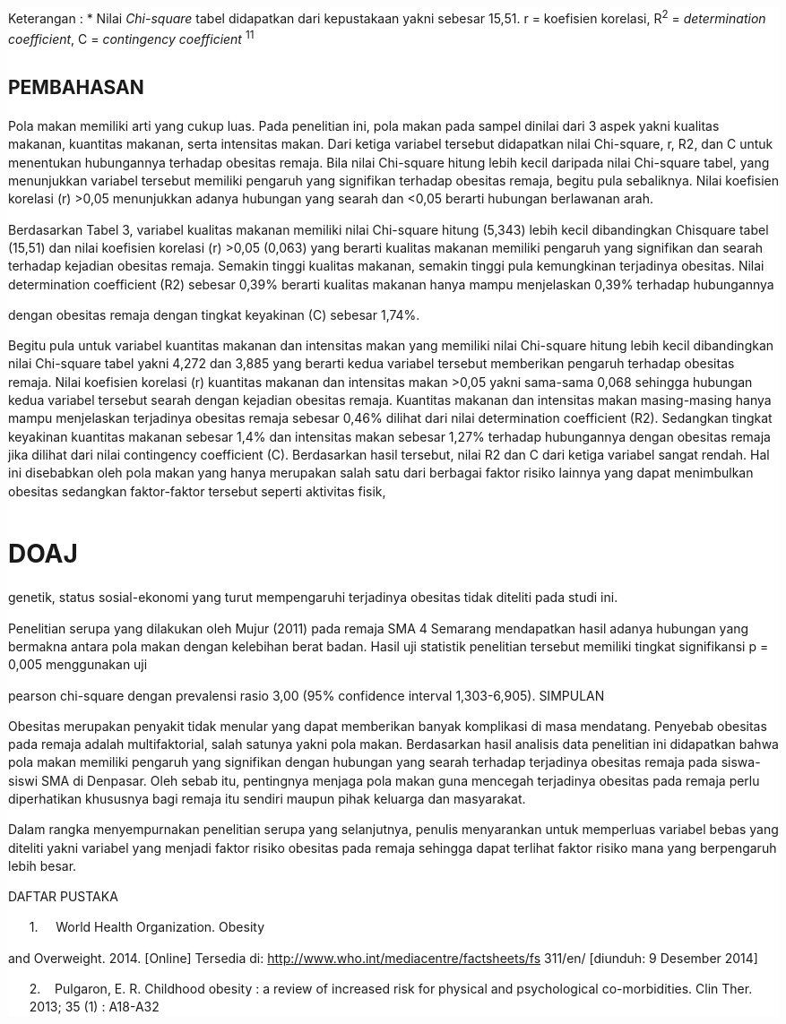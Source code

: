 <p><span class="font5">Keterangan : * Nilai </span><span class="font5" style="font-style:italic;">Chi-square</span><span class="font5"> tabel didapatkan dari kepustakaan yakni sebesar 15,51. r = koefisien korelasi, R<sup>2</sup> = </span><span class="font5" style="font-style:italic;">determination coefficient</span><span class="font5">, C = </span><span class="font5" style="font-style:italic;">contingency coefficient</span><span class="font5"> <sup>11</sup></span></p>
<h2><a name="bookmark12"></a><span class="font6" style="font-weight:bold;"><a name="bookmark13"></a>PEMBAHASAN</span></h2>
<p><span class="font6">Pola makan memiliki arti yang cukup luas. Pada penelitian ini, pola makan pada sampel dinilai dari 3 aspek yakni kualitas makanan, kuantitas makanan, serta intensitas makan. Dari ketiga variabel tersebut didapatkan nilai Chi-square, r, R2, dan C untuk menentukan hubungannya terhadap obesitas remaja. Bila nilai Chi-square hitung lebih kecil daripada nilai Chi-square tabel, yang menunjukkan variabel tersebut memiliki pengaruh yang signifikan terhadap obesitas remaja, begitu pula sebaliknya. Nilai koefisien korelasi (r) &gt;0,05 menunjukkan adanya hubungan yang searah dan &lt;0,05 berarti hubungan berlawanan arah.</span></p>
<p><span class="font6">Berdasarkan Tabel 3, variabel kualitas makanan memiliki nilai Chi-square hitung (5,343) lebih kecil dibandingkan Chisquare tabel (15,51) dan nilai koefisien korelasi (r) &gt;0,05 (0,063) yang berarti kualitas makanan memiliki pengaruh yang signifikan dan searah terhadap kejadian obesitas remaja. Semakin tinggi kualitas makanan, semakin tinggi pula kemungkinan terjadinya obesitas. Nilai determination coefficient (R2) sebesar 0,39% berarti kualitas makanan hanya mampu menjelaskan 0,39% terhadap hubungannya</span></p>
<p><span class="font6">dengan obesitas remaja dengan tingkat keyakinan (C) sebesar 1,74%.</span></p>
<p><span class="font6">Begitu pula untuk variabel kuantitas makanan dan intensitas makan yang memiliki nilai Chi-square hitung lebih kecil dibandingkan nilai Chi-square tabel yakni 4,272 dan 3,885 yang berarti kedua variabel tersebut memberikan pengaruh terhadap obesitas remaja. Nilai koefisien korelasi (r) kuantitas makanan dan intensitas makan &gt;0,05 yakni sama-sama 0,068 sehingga hubungan kedua variabel tersebut searah dengan kejadian obesitas remaja. Kuantitas makanan dan intensitas makan masing-masing hanya mampu menjelaskan terjadinya obesitas remaja sebesar 0,46% dilihat dari nilai determination coefficient (R2). Sedangkan tingkat keyakinan kuantitas makanan sebesar 1,4% dan intensitas makan sebesar 1,27% terhadap hubungannya dengan obesitas remaja jika dilihat dari nilai contingency coefficient (C). Berdasarkan hasil tersebut, nilai R2 dan C dari ketiga variabel sangat rendah. Hal ini disebabkan oleh pola makan yang hanya merupakan salah satu dari berbagai faktor risiko lainnya yang dapat menimbulkan obesitas sedangkan faktor-faktor tersebut seperti aktivitas fisik,</span></p>
<h1><a name="bookmark14"></a><span class="font3"><a name="bookmark15"></a>DOAJ</span></h1>
<p><span class="font6">genetik, status sosial-ekonomi yang turut mempengaruhi terjadinya obesitas tidak diteliti pada studi ini.</span></p>
<p><span class="font6">Penelitian serupa yang dilakukan oleh Mujur (2011) pada remaja SMA 4 Semarang mendapatkan hasil adanya hubungan yang bermakna antara pola makan dengan kelebihan berat badan. Hasil uji statistik penelitian tersebut memiliki tingkat signifikansi p = 0,005 menggunakan uji</span></p>
<p><span class="font6">pearson chi-square dengan prevalensi rasio 3,00 (95% confidence interval 1,303-6,905). SIMPULAN</span></p>
<p><span class="font6">Obesitas merupakan penyakit tidak menular yang dapat memberikan banyak komplikasi di masa mendatang. Penyebab obesitas pada remaja adalah multifaktorial, salah satunya yakni pola makan. Berdasarkan hasil analisis data penelitian ini didapatkan bahwa pola makan memiliki pengaruh yang signifikan dengan hubungan yang searah terhadap terjadinya obesitas remaja pada siswa-siswi SMA di Denpasar. Oleh sebab itu, pentingnya menjaga pola makan guna mencegah terjadinya obesitas pada remaja perlu diperhatikan khususnya bagi remaja itu sendiri maupun pihak keluarga dan masyarakat.</span></p>
<p><span class="font6">Dalam rangka menyempurnakan penelitian serupa yang selanjutnya, penulis menyarankan untuk memperluas variabel bebas yang diteliti yakni variabel yang menjadi faktor risiko obesitas pada remaja sehingga dapat terlihat faktor risiko mana yang berpengaruh lebih besar.</span></p>
<p><span class="font6">DAFTAR PUSTAKA</span></p>
<ul style="list-style:none;"><li>
<p><span class="font6">1. &nbsp;&nbsp;&nbsp;&nbsp;World Health Organization. Obesity</span></p></li></ul>
<p><span class="font6">and Overweight. 2014. [Online] Tersedia di: </span><a href="http://www.who.int/mediacentre/factsheets/fs"><span class="font6">http://www.who.int/mediacentre/factsheets/fs</span></a><span class="font6"> 311/en/ [diunduh: 9 Desember 2014]</span></p>
<ul style="list-style:none;"><li>
<p><span class="font6">2. &nbsp;&nbsp;&nbsp;Pulgaron, E. R. Childhood obesity : a review of increased risk for physical and psychological co-morbidities. Clin Ther. 2013; 35 (1) : A18-A32</span></p></li>